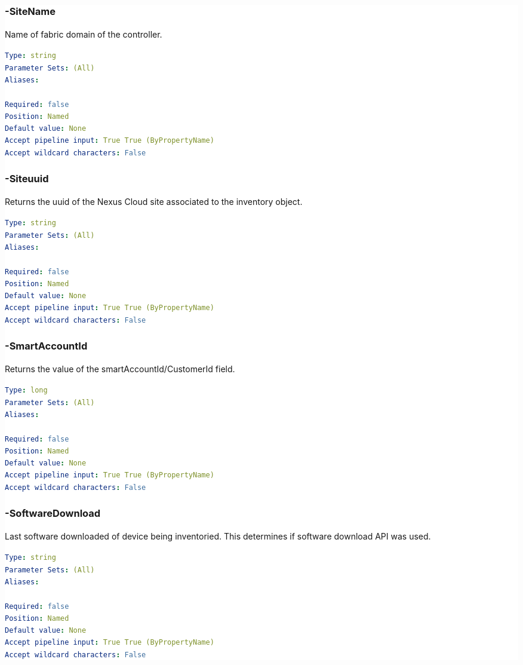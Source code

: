 ### -SiteName
Name of fabric domain of the controller.

```yaml
Type: string
Parameter Sets: (All)
Aliases:

Required: false
Position: Named
Default value: None
Accept pipeline input: True True (ByPropertyName)
Accept wildcard characters: False
```

### -Siteuuid
Returns the uuid of the Nexus Cloud site associated to the inventory object.

```yaml
Type: string
Parameter Sets: (All)
Aliases:

Required: false
Position: Named
Default value: None
Accept pipeline input: True True (ByPropertyName)
Accept wildcard characters: False
```

### -SmartAccountId
Returns the value of the smartAccountId/CustomerId field.

```yaml
Type: long
Parameter Sets: (All)
Aliases:

Required: false
Position: Named
Default value: None
Accept pipeline input: True True (ByPropertyName)
Accept wildcard characters: False
```

### -SoftwareDownload
Last software downloaded of device being inventoried. This determines if software download API was used.

```yaml
Type: string
Parameter Sets: (All)
Aliases:

Required: false
Position: Named
Default value: None
Accept pipeline input: True True (ByPropertyName)
Accept wildcard characters: False
```
